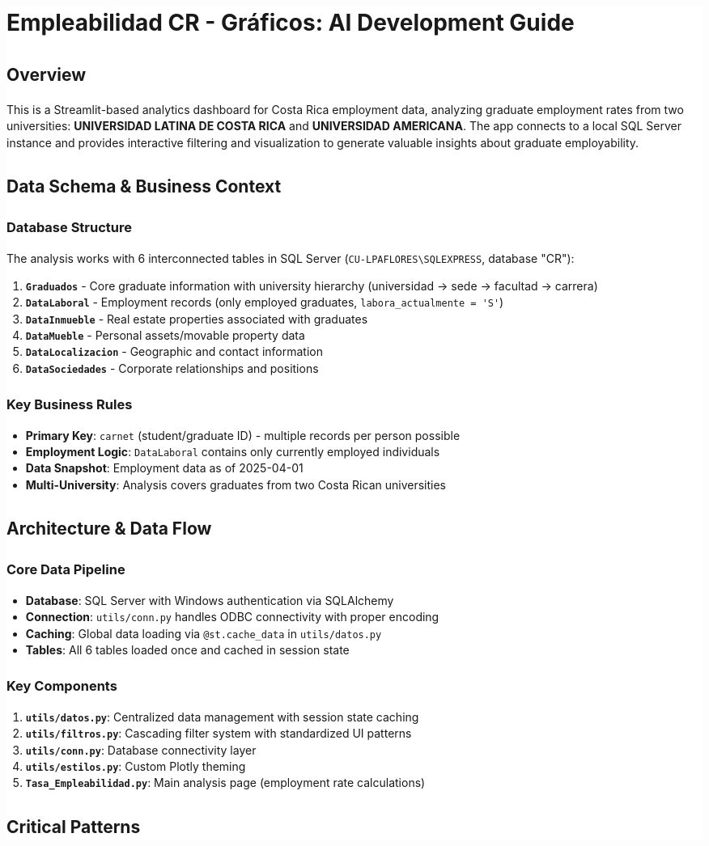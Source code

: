 # Empleabilidad CR - Gráficos: AI Development Guide

## Overview

This is a Streamlit-based analytics dashboard for Costa Rica employment data, analyzing graduate employment rates from two universities: **UNIVERSIDAD LATINA DE COSTA RICA** and **UNIVERSIDAD AMERICANA**. The app connects to a local SQL Server instance and provides interactive filtering and visualization to generate valuable insights about graduate employability.

## Data Schema & Business Context

### Database Structure

The analysis works with 6 interconnected tables in SQL Server (`CU-LPAFLORES\SQLEXPRESS`, database "CR"):

1. **`Graduados`** - Core graduate information with university hierarchy (universidad → sede → facultad → carrera)
2. **`DataLaboral`** - Employment records (only employed graduates, `labora_actualmente = 'S'`)
3. **`DataInmueble`** - Real estate properties associated with graduates
4. **`DataMueble`** - Personal assets/movable property data
5. **`DataLocalizacion`** - Geographic and contact information
6. **`DataSociedades`** - Corporate relationships and positions

### Key Business Rules

- **Primary Key**: `carnet` (student/graduate ID) - multiple records per person possible
- **Employment Logic**: `DataLaboral` contains only currently employed individuals
- **Data Snapshot**: Employment data as of 2025-04-01
- **Multi-University**: Analysis covers graduates from two Costa Rican universities

## Architecture & Data Flow

### Core Data Pipeline

- **Database**: SQL Server with Windows authentication via SQLAlchemy
- **Connection**: `utils/conn.py` handles ODBC connectivity with proper encoding
- **Caching**: Global data loading via `@st.cache_data` in `utils/datos.py`
- **Tables**: All 6 tables loaded once and cached in session state

### Key Components

1. **`utils/datos.py`**: Centralized data management with session state caching
2. **`utils/filtros.py`**: Cascading filter system with standardized UI patterns
3. **`utils/conn.py`**: Database connectivity layer
4. **`utils/estilos.py`**: Custom Plotly theming
5. **`Tasa_Empleabilidad.py`**: Main analysis page (employment rate calculations)

## Critical Patterns
